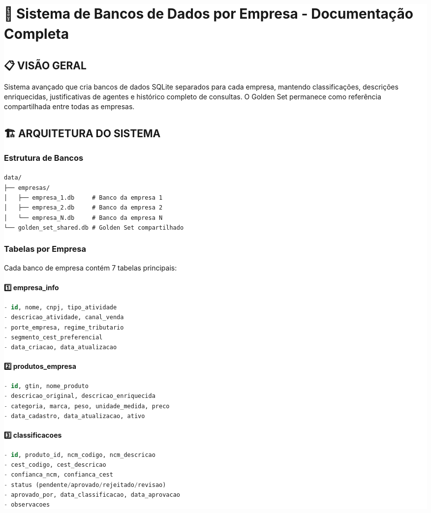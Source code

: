 # 🏢 Sistema de Bancos de Dados por Empresa - Documentação Completa

## 📋 **VISÃO GERAL**

Sistema avançado que cria bancos de dados SQLite separados para cada empresa, mantendo classificações, descrições enriquecidas, justificativas de agentes e histórico completo de consultas. O Golden Set permanece como referência compartilhada entre todas as empresas.

## 🏗️ **ARQUITETURA DO SISTEMA**

### **Estrutura de Bancos**
```
data/
├── empresas/
│   ├── empresa_1.db     # Banco da empresa 1
│   ├── empresa_2.db     # Banco da empresa 2
│   └── empresa_N.db     # Banco da empresa N
└── golden_set_shared.db # Golden Set compartilhado
```

### **Tabelas por Empresa**
Cada banco de empresa contém 7 tabelas principais:

#### 1️⃣ **empresa_info**
```sql
- id, nome, cnpj, tipo_atividade
- descricao_atividade, canal_venda
- porte_empresa, regime_tributario
- segmento_cest_preferencial
- data_criacao, data_atualizacao
```

#### 2️⃣ **produtos_empresa**
```sql
- id, gtin, nome_produto
- descricao_original, descricao_enriquecida
- categoria, marca, peso, unidade_medida, preco
- data_cadastro, data_atualizacao, ativo
```

#### 3️⃣ **classificacoes**
```sql
- id, produto_id, ncm_codigo, ncm_descricao
- cest_codigo, cest_descricao
- confianca_ncm, confianca_cest
- status (pendente/aprovado/rejeitado/revisao)
- aprovado_por, data_classificacao, data_aprovacao
- observacoes
```
